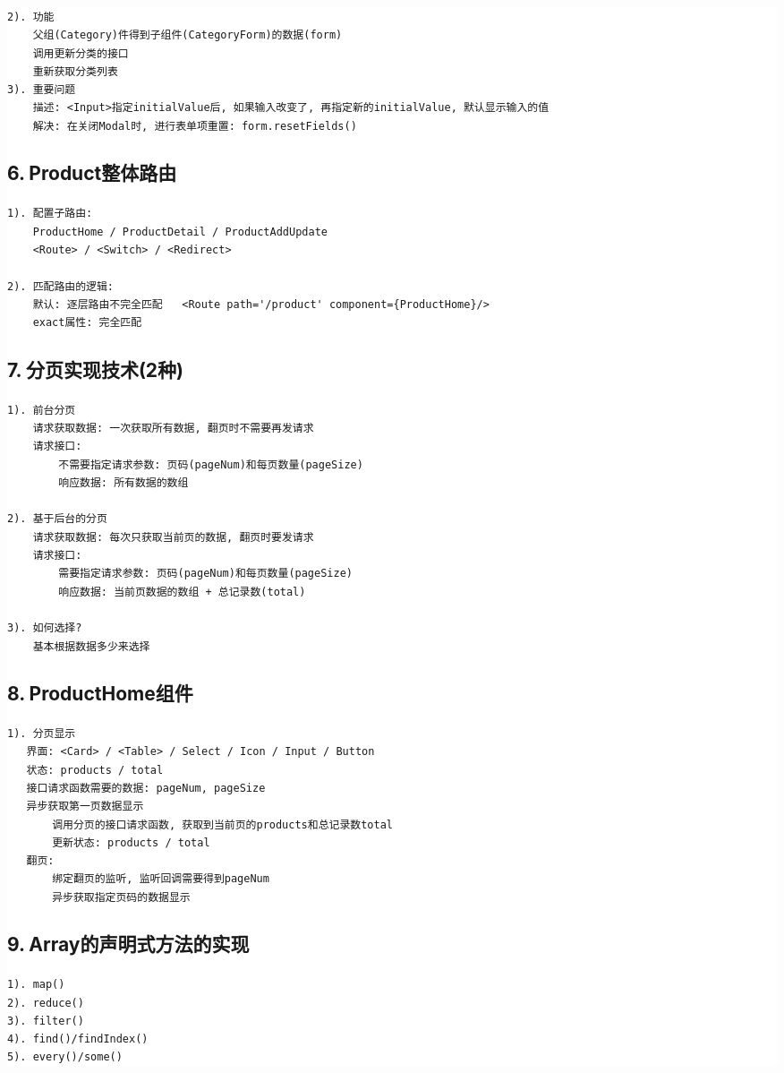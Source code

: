     2). 功能
        父组(Category)件得到子组件(CategoryForm)的数据(form)
        调用更新分类的接口
        重新获取分类列表
    3). 重要问题
        描述: <Input>指定initialValue后, 如果输入改变了, 再指定新的initialValue, 默认显示输入的值
        解决: 在关闭Modal时, 进行表单项重置: form.resetFields()


## 6. Product整体路由
    1). 配置子路由: 
        ProductHome / ProductDetail / ProductAddUpdate
        <Route> / <Switch> / <Redirect>
    
    2). 匹配路由的逻辑:
        默认: 逐层路由不完全匹配   <Route path='/product' component={ProductHome}/>
        exact属性: 完全匹配
        
## 7. 分页实现技术(2种)
    1). 前台分页
        请求获取数据: 一次获取所有数据, 翻页时不需要再发请求
        请求接口: 
            不需要指定请求参数: 页码(pageNum)和每页数量(pageSize)
            响应数据: 所有数据的数组
    
    2). 基于后台的分页
        请求获取数据: 每次只获取当前页的数据, 翻页时要发请求
        请求接口: 
            需要指定请求参数: 页码(pageNum)和每页数量(pageSize)
            响应数据: 当前页数据的数组 + 总记录数(total)
    
    3). 如何选择?
        基本根据数据多少来选择
        
## 8. ProductHome组件
    1). 分页显示
       界面: <Card> / <Table> / Select / Icon / Input / Button
       状态: products / total
       接口请求函数需要的数据: pageNum, pageSize
       异步获取第一页数据显示
           调用分页的接口请求函数, 获取到当前页的products和总记录数total
           更新状态: products / total
       翻页:
           绑定翻页的监听, 监听回调需要得到pageNum
           异步获取指定页码的数据显示  

## 9. Array的声明式方法的实现
    1). map()
    2). reduce()
    3). filter()
    4). find()/findIndex()
    5). every()/some()
